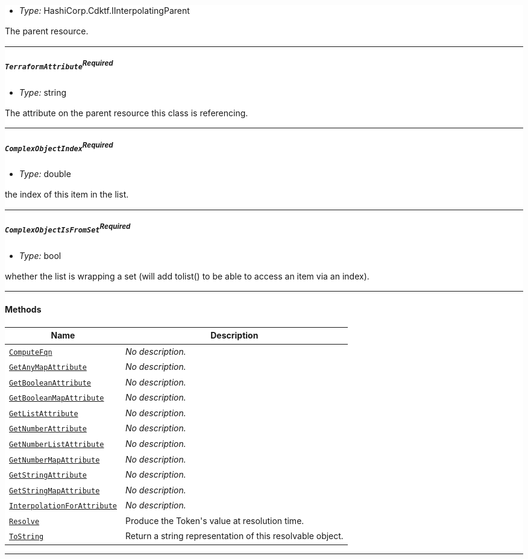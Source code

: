 - *Type:* HashiCorp.Cdktf.IInterpolatingParent

The parent resource.

---

##### `TerraformAttribute`<sup>Required</sup> <a name="TerraformAttribute" id="@cdktf/provider-cloudflare.rateLimit.RateLimitBypassOutputReference.Initializer.parameter.terraformAttribute"></a>

- *Type:* string

The attribute on the parent resource this class is referencing.

---

##### `ComplexObjectIndex`<sup>Required</sup> <a name="ComplexObjectIndex" id="@cdktf/provider-cloudflare.rateLimit.RateLimitBypassOutputReference.Initializer.parameter.complexObjectIndex"></a>

- *Type:* double

the index of this item in the list.

---

##### `ComplexObjectIsFromSet`<sup>Required</sup> <a name="ComplexObjectIsFromSet" id="@cdktf/provider-cloudflare.rateLimit.RateLimitBypassOutputReference.Initializer.parameter.complexObjectIsFromSet"></a>

- *Type:* bool

whether the list is wrapping a set (will add tolist() to be able to access an item via an index).

---

#### Methods <a name="Methods" id="Methods"></a>

| **Name** | **Description** |
| --- | --- |
| <code><a href="#@cdktf/provider-cloudflare.rateLimit.RateLimitBypassOutputReference.computeFqn">ComputeFqn</a></code> | *No description.* |
| <code><a href="#@cdktf/provider-cloudflare.rateLimit.RateLimitBypassOutputReference.getAnyMapAttribute">GetAnyMapAttribute</a></code> | *No description.* |
| <code><a href="#@cdktf/provider-cloudflare.rateLimit.RateLimitBypassOutputReference.getBooleanAttribute">GetBooleanAttribute</a></code> | *No description.* |
| <code><a href="#@cdktf/provider-cloudflare.rateLimit.RateLimitBypassOutputReference.getBooleanMapAttribute">GetBooleanMapAttribute</a></code> | *No description.* |
| <code><a href="#@cdktf/provider-cloudflare.rateLimit.RateLimitBypassOutputReference.getListAttribute">GetListAttribute</a></code> | *No description.* |
| <code><a href="#@cdktf/provider-cloudflare.rateLimit.RateLimitBypassOutputReference.getNumberAttribute">GetNumberAttribute</a></code> | *No description.* |
| <code><a href="#@cdktf/provider-cloudflare.rateLimit.RateLimitBypassOutputReference.getNumberListAttribute">GetNumberListAttribute</a></code> | *No description.* |
| <code><a href="#@cdktf/provider-cloudflare.rateLimit.RateLimitBypassOutputReference.getNumberMapAttribute">GetNumberMapAttribute</a></code> | *No description.* |
| <code><a href="#@cdktf/provider-cloudflare.rateLimit.RateLimitBypassOutputReference.getStringAttribute">GetStringAttribute</a></code> | *No description.* |
| <code><a href="#@cdktf/provider-cloudflare.rateLimit.RateLimitBypassOutputReference.getStringMapAttribute">GetStringMapAttribute</a></code> | *No description.* |
| <code><a href="#@cdktf/provider-cloudflare.rateLimit.RateLimitBypassOutputReference.interpolationForAttribute">InterpolationForAttribute</a></code> | *No description.* |
| <code><a href="#@cdktf/provider-cloudflare.rateLimit.RateLimitBypassOutputReference.resolve">Resolve</a></code> | Produce the Token's value at resolution time. |
| <code><a href="#@cdktf/provider-cloudflare.rateLimit.RateLimitBypassOutputReference.toString">ToString</a></code> | Return a string representation of this resolvable object. |

---